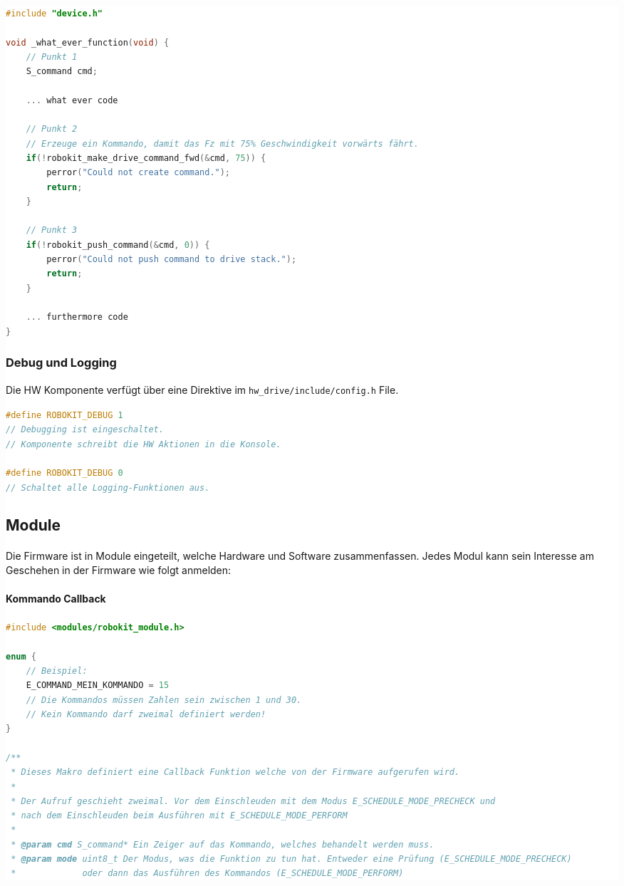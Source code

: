 ```c++
#include "device.h"

void _what_ever_function(void) {
    // Punkt 1
    S_command cmd;
    
    ... what ever code
    
    // Punkt 2
    // Erzeuge ein Kommando, damit das Fz mit 75% Geschwindigkeit vorwärts fährt.
    if(!robokit_make_drive_command_fwd(&cmd, 75)) {
        perror("Could not create command.");
        return;
    }
    
    // Punkt 3
    if(!robokit_push_command(&cmd, 0)) {
        perror("Could not push command to drive stack.");
        return;
    }
    
    ... furthermore code
}
```

### Debug und Logging

Die HW Komponente verfügt über eine Direktive im ```hw_drive/include/config.h``` File.

```c++
#define ROBOKIT_DEBUG 1
// Debugging ist eingeschaltet.
// Komponente schreibt die HW Aktionen in die Konsole.

#define ROBOKIT_DEBUG 0
// Schaltet alle Logging-Funktionen aus.
```

## Module
Die Firmware ist in Module eingeteilt, welche Hardware und Software zusammenfassen. Jedes Modul kann sein Interesse am Geschehen in der Firmware wie folgt anmelden:

#### Kommando Callback
```c++
#include <modules/robokit_module.h>

enum {
    // Beispiel:
    E_COMMAND_MEIN_KOMMANDO = 15
    // Die Kommandos müssen Zahlen sein zwischen 1 und 30.
    // Kein Kommando darf zweimal definiert werden!
}

/**
 * Dieses Makro definiert eine Callback Funktion welche von der Firmware aufgerufen wird.
 * 
 * Der Aufruf geschieht zweimal. Vor dem Einschleuden mit dem Modus E_SCHEDULE_MODE_PRECHECK und
 * nach dem Einschleuden beim Ausführen mit E_SCHEDULE_MODE_PERFORM
 *
 * @param cmd S_command* Ein Zeiger auf das Kommando, welches behandelt werden muss.
 * @param mode uint8_t Der Modus, was die Funktion zu tun hat. Entweder eine Prüfung (E_SCHEDULE_MODE_PRECHECK)
 *             oder dann das Ausführen des Kommandos (E_SCHEDULE_MODE_PERFORM)
```